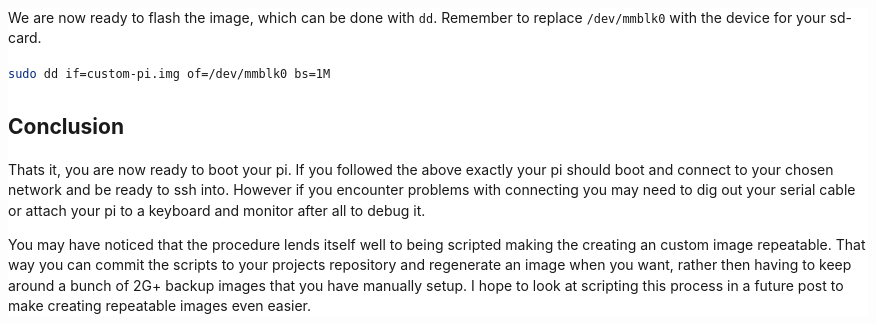 We are now ready to flash the image, which can be done with `dd`. Remember to
replace `/dev/mmblk0` with the device for your sd-card.

```sh
sudo dd if=custom-pi.img of=/dev/mmblk0 bs=1M
```

## Conclusion

Thats it, you are now ready to boot your pi. If you followed the above exactly
your pi should boot and connect to your chosen network and be ready to ssh into.
However if you encounter problems with connecting you may need to dig out your
serial cable or attach your pi to a keyboard and monitor after all to debug it.

You may have noticed that the procedure lends itself well to being scripted
making the creating an custom image repeatable. That way you can commit the
scripts to your projects repository and regenerate an image when you want,
rather then having to keep around a bunch of 2G+ backup images that you have
manually setup. I hope to look at scripting this process in a future post to
make creating repeatable images even easier.
